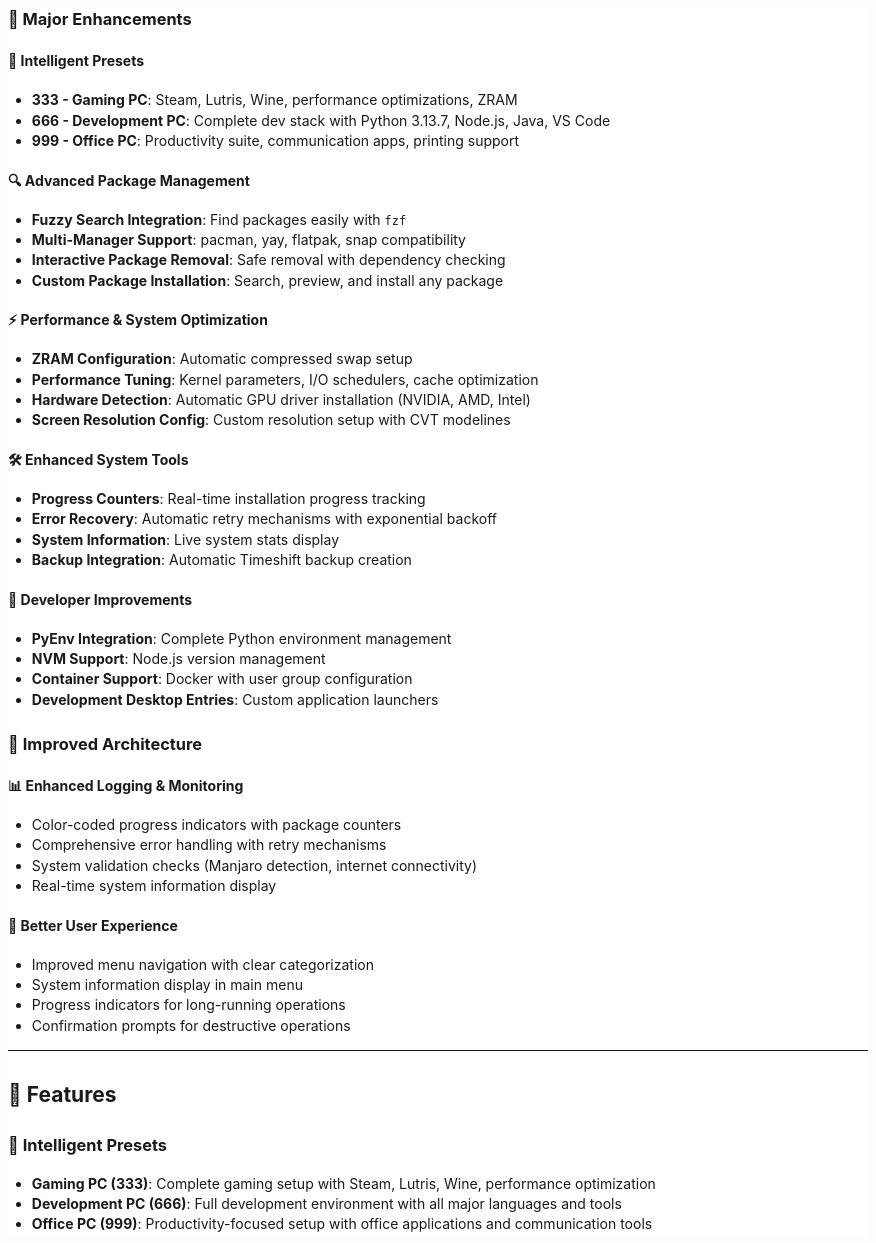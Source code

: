 ### 🚀 Major Enhancements

#### 🤖 **Intelligent Presets**
- **333 - Gaming PC**: Steam, Lutris, Wine, performance optimizations, ZRAM
- **666 - Development PC**: Complete dev stack with Python 3.13.7, Node.js, Java, VS Code
- **999 - Office PC**: Productivity suite, communication apps, printing support

#### 🔍 **Advanced Package Management**
- **Fuzzy Search Integration**: Find packages easily with `fzf`
- **Multi-Manager Support**: pacman, yay, flatpak, snap compatibility
- **Interactive Package Removal**: Safe removal with dependency checking
- **Custom Package Installation**: Search, preview, and install any package

#### ⚡ **Performance & System Optimization**
- **ZRAM Configuration**: Automatic compressed swap setup
- **Performance Tuning**: Kernel parameters, I/O schedulers, cache optimization
- **Hardware Detection**: Automatic GPU driver installation (NVIDIA, AMD, Intel)
- **Screen Resolution Config**: Custom resolution setup with CVT modelines

#### 🛠️ **Enhanced System Tools**
- **Progress Counters**: Real-time installation progress tracking
- **Error Recovery**: Automatic retry mechanisms with exponential backoff
- **System Information**: Live system stats display
- **Backup Integration**: Automatic Timeshift backup creation

#### 🔧 **Developer Improvements**
- **PyEnv Integration**: Complete Python environment management
- **NVM Support**: Node.js version management
- **Container Support**: Docker with user group configuration
- **Development Desktop Entries**: Custom application launchers

### 🔄 **Improved Architecture**

#### 📊 **Enhanced Logging & Monitoring**
- Color-coded progress indicators with package counters
- Comprehensive error handling with retry mechanisms
- System validation checks (Manjaro detection, internet connectivity)
- Real-time system information display

#### 🎨 **Better User Experience**
- Improved menu navigation with clear categorization
- System information display in main menu
- Progress indicators for long-running operations
- Confirmation prompts for destructive operations

---

## 🌟 Features

### 🤖 **Intelligent Presets**
- **Gaming PC (333)**: Complete gaming setup with Steam, Lutris, Wine, performance optimization
- **Development PC (666)**: Full development environment with all major languages and tools  
- **Office PC (999)**: Productivity-focused setup with office applications and communication tools
